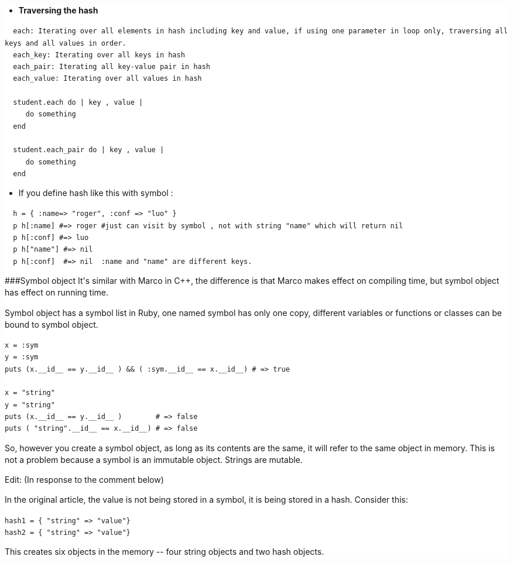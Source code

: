 - **Traversing the hash**
```
  each: Iterating over all elements in hash including key and value, if using one parameter in loop only, traversing all keys and all values in order.
  each_key: Iterating over all keys in hash
  each_pair: Iterating all key-value pair in hash
  each_value: Iterating over all values in hash

  student.each do | key , value |
     do something
  end
  
  student.each_pair do | key , value |
     do something
  end
```

* If you define hash like this with symbol :  
```
  h = { :name=> "roger", :conf => "luo" }
  p h[:name] #=> roger #just can visit by symbol , not with string "name" which will return nil
  p h[:conf] #=> luo 
  p h["name"] #=> nil
  p h[:conf]  #=> nil  :name and "name" are different keys.
```



###Symbol object
It's similar with Marco in C++, the difference is that Marco makes effect on compiling time, but symbol object has effect on running time.

Symbol object has a symbol list in Ruby, one named symbol has only one copy, different variables or functions or classes can be bound to symbol object.

```
x = :sym
y = :sym
puts (x.__id__ == y.__id__ ) && ( :sym.__id__ == x.__id__) # => true

x = "string"
y = "string"
puts (x.__id__ == y.__id__ )        # => false
puts ( "string".__id__ == x.__id__) # => false
```

So, however you create a symbol object, as long as its contents are the same, it will refer to the same object in memory. This is not a problem because a symbol is an immutable object. Strings are mutable.

Edit: (In response to the comment below)

In the original article, the value is not being stored in a symbol, it is being stored in a hash. Consider this:
```
hash1 = { "string" => "value"}
hash2 = { "string" => "value"}
```
This creates six objects in the memory -- four string objects and two hash objects.

